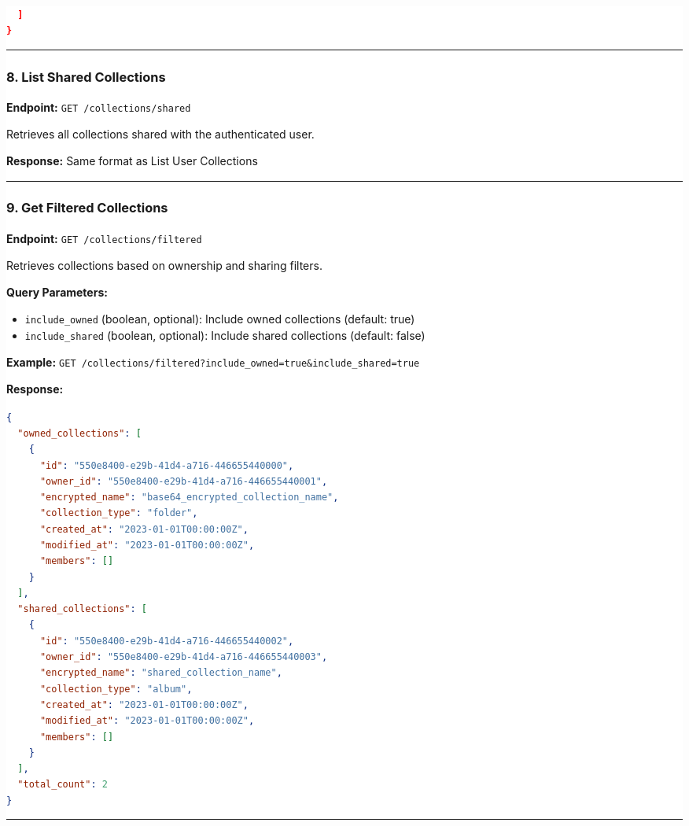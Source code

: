 ```json
  ]
}
```

---

### 8. List Shared Collections

**Endpoint:** `GET /collections/shared`

Retrieves all collections shared with the authenticated user.

**Response:** Same format as List User Collections

---

### 9. Get Filtered Collections

**Endpoint:** `GET /collections/filtered`

Retrieves collections based on ownership and sharing filters.

**Query Parameters:**
- `include_owned` (boolean, optional): Include owned collections (default: true)
- `include_shared` (boolean, optional): Include shared collections (default: false)

**Example:** `GET /collections/filtered?include_owned=true&include_shared=true`

**Response:**
```json
{
  "owned_collections": [
    {
      "id": "550e8400-e29b-41d4-a716-446655440000",
      "owner_id": "550e8400-e29b-41d4-a716-446655440001",
      "encrypted_name": "base64_encrypted_collection_name",
      "collection_type": "folder",
      "created_at": "2023-01-01T00:00:00Z",
      "modified_at": "2023-01-01T00:00:00Z",
      "members": []
    }
  ],
  "shared_collections": [
    {
      "id": "550e8400-e29b-41d4-a716-446655440002",
      "owner_id": "550e8400-e29b-41d4-a716-446655440003",
      "encrypted_name": "shared_collection_name",
      "collection_type": "album",
      "created_at": "2023-01-01T00:00:00Z",
      "modified_at": "2023-01-01T00:00:00Z",
      "members": []
    }
  ],
  "total_count": 2
}
```

---